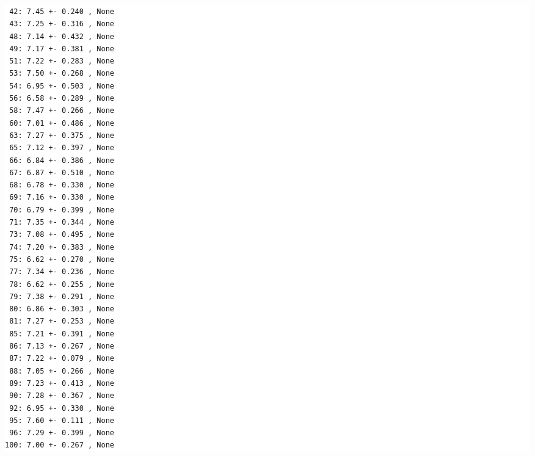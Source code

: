      42: 7.45 +- 0.240 , None
     43: 7.25 +- 0.316 , None
     48: 7.14 +- 0.432 , None
     49: 7.17 +- 0.381 , None
     51: 7.22 +- 0.283 , None
     53: 7.50 +- 0.268 , None
     54: 6.95 +- 0.503 , None
     56: 6.58 +- 0.289 , None
     58: 7.47 +- 0.266 , None
     60: 7.01 +- 0.486 , None
     63: 7.27 +- 0.375 , None
     65: 7.12 +- 0.397 , None
     66: 6.84 +- 0.386 , None
     67: 6.87 +- 0.510 , None
     68: 6.78 +- 0.330 , None
     69: 7.16 +- 0.330 , None
     70: 6.79 +- 0.399 , None
     71: 7.35 +- 0.344 , None
     73: 7.08 +- 0.495 , None
     74: 7.20 +- 0.383 , None
     75: 6.62 +- 0.270 , None
     77: 7.34 +- 0.236 , None
     78: 6.62 +- 0.255 , None
     79: 7.38 +- 0.291 , None
     80: 6.86 +- 0.303 , None
     81: 7.27 +- 0.253 , None
     85: 7.21 +- 0.391 , None
     86: 7.13 +- 0.267 , None
     87: 7.22 +- 0.079 , None
     88: 7.05 +- 0.266 , None
     89: 7.23 +- 0.413 , None
     90: 7.28 +- 0.367 , None
     92: 6.95 +- 0.330 , None
     95: 7.60 +- 0.111 , None
     96: 7.29 +- 0.399 , None
    100: 7.00 +- 0.267 , None

